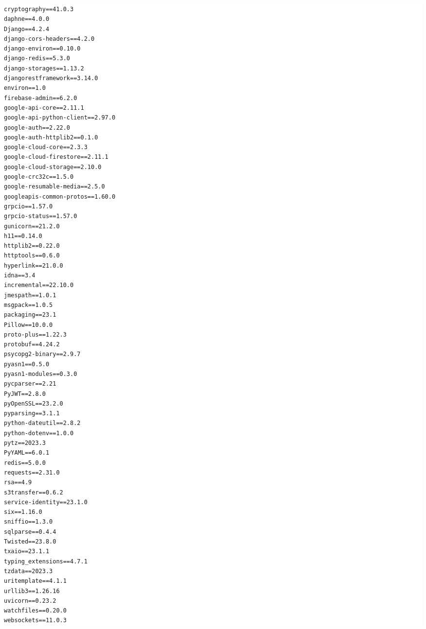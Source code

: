 ```txt
cryptography==41.0.3
daphne==4.0.0
Django==4.2.4
django-cors-headers==4.2.0
django-environ==0.10.0
django-redis==5.3.0
django-storages==1.13.2
djangorestframework==3.14.0
environ==1.0
firebase-admin==6.2.0
google-api-core==2.11.1
google-api-python-client==2.97.0
google-auth==2.22.0
google-auth-httplib2==0.1.0
google-cloud-core==2.3.3
google-cloud-firestore==2.11.1
google-cloud-storage==2.10.0
google-crc32c==1.5.0
google-resumable-media==2.5.0
googleapis-common-protos==1.60.0
grpcio==1.57.0
grpcio-status==1.57.0
gunicorn==21.2.0
h11==0.14.0
httplib2==0.22.0
httptools==0.6.0
hyperlink==21.0.0
idna==3.4
incremental==22.10.0
jmespath==1.0.1
msgpack==1.0.5
packaging==23.1
Pillow==10.0.0
proto-plus==1.22.3
protobuf==4.24.2
psycopg2-binary==2.9.7
pyasn1==0.5.0
pyasn1-modules==0.3.0
pycparser==2.21
PyJWT==2.8.0
pyOpenSSL==23.2.0
pyparsing==3.1.1
python-dateutil==2.8.2
python-dotenv==1.0.0
pytz==2023.3
PyYAML==6.0.1
redis==5.0.0
requests==2.31.0
rsa==4.9
s3transfer==0.6.2
service-identity==23.1.0
six==1.16.0
sniffio==1.3.0
sqlparse==0.4.4
Twisted==23.8.0
txaio==23.1.1
typing_extensions==4.7.1
tzdata==2023.3
uritemplate==4.1.1
urllib3==1.26.16
uvicorn==0.23.2
watchfiles==0.20.0
websockets==11.0.3
```